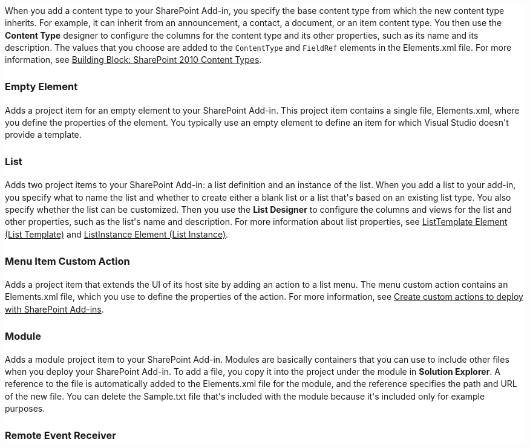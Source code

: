     
    
When you add a content type to your SharePoint Add-in, you specify the base content type from which the new content type inherits. For example, it can inherit from an announcement, a contact, a document, or an item content type. You then use the **Content Type** designer to configure the columns for the content type and its other properties, such as its name and its description. The values that you choose are added to the `ContentType` and `FieldRef` elements in the Elements.xml file. For more information, see [Building Block: SharePoint 2010 Content Types](http://msdn.microsoft.com/library/277dfc42-d9a8-4fae-9ae1-0d202b14674f%28Office.15%29.aspx).
  
    
    

### Empty Element

Adds a project item for an empty element to your SharePoint Add-in. This project item contains a single file, Elements.xml, where you define the properties of the element. You typically use an empty element to define an item for which Visual Studio doesn't provide a template.
  
    
    

### List

Adds two project items to your SharePoint Add-in: a list definition and an instance of the list. When you add a list to your add-in, you specify what to name the list and whether to create either a blank list or a list that's based on an existing list type. You also specify whether the list can be customized. Then you use the **List Designer** to configure the columns and views for the list and other properties, such as the list's name and description. For more information about list properties, see [ListTemplate Element (List Template)](http://msdn.microsoft.com/library/e565ead9-adcb-4a90-97e3-04850719420a%28Office.15%29.aspx) and [ListInstance Element (List Instance)](http://msdn.microsoft.com/library/cfefe8e5-2656-4d71-bb4e-5f991a800598%28Office.15%29.aspx).
  
    
    

### Menu Item Custom Action

Adds a project item that extends the UI of its host site by adding an action to a list menu. The menu custom action contains an Elements.xml file, which you use to define the properties of the action. For more information, see  [Create custom actions to deploy with SharePoint Add-ins](create-custom-actions-to-deploy-with-sharepoint-add-ins.md).
  
    
    

### Module

Adds a module project item to your SharePoint Add-in. Modules are basically containers that you can use to include other files when you deploy your SharePoint Add-in. To add a file, you copy it into the project under the module in **Solution Explorer**. A reference to the file is automatically added to the Elements.xml file for the module, and the reference specifies the path and URL of the new file. You can delete the Sample.txt file that's included with the module because it's included only for example purposes.
  
    
    

### Remote Event Receiver
